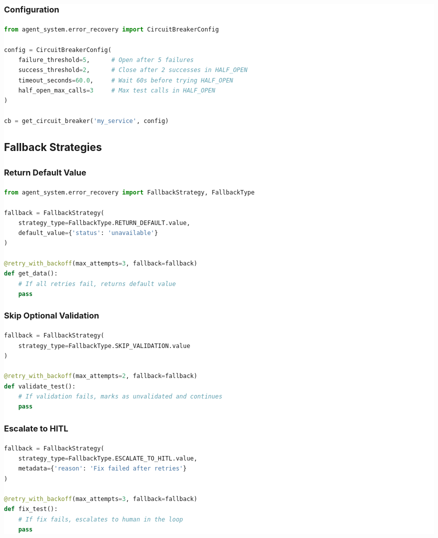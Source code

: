 ### Configuration

```python
from agent_system.error_recovery import CircuitBreakerConfig

config = CircuitBreakerConfig(
    failure_threshold=5,      # Open after 5 failures
    success_threshold=2,      # Close after 2 successes in HALF_OPEN
    timeout_seconds=60.0,     # Wait 60s before trying HALF_OPEN
    half_open_max_calls=3     # Max test calls in HALF_OPEN
)

cb = get_circuit_breaker('my_service', config)
```

## Fallback Strategies

### Return Default Value

```python
from agent_system.error_recovery import FallbackStrategy, FallbackType

fallback = FallbackStrategy(
    strategy_type=FallbackType.RETURN_DEFAULT.value,
    default_value={'status': 'unavailable'}
)

@retry_with_backoff(max_attempts=3, fallback=fallback)
def get_data():
    # If all retries fail, returns default value
    pass
```

### Skip Optional Validation

```python
fallback = FallbackStrategy(
    strategy_type=FallbackType.SKIP_VALIDATION.value
)

@retry_with_backoff(max_attempts=2, fallback=fallback)
def validate_test():
    # If validation fails, marks as unvalidated and continues
    pass
```

### Escalate to HITL

```python
fallback = FallbackStrategy(
    strategy_type=FallbackType.ESCALATE_TO_HITL.value,
    metadata={'reason': 'Fix failed after retries'}
)

@retry_with_backoff(max_attempts=3, fallback=fallback)
def fix_test():
    # If fix fails, escalates to human in the loop
    pass
```
